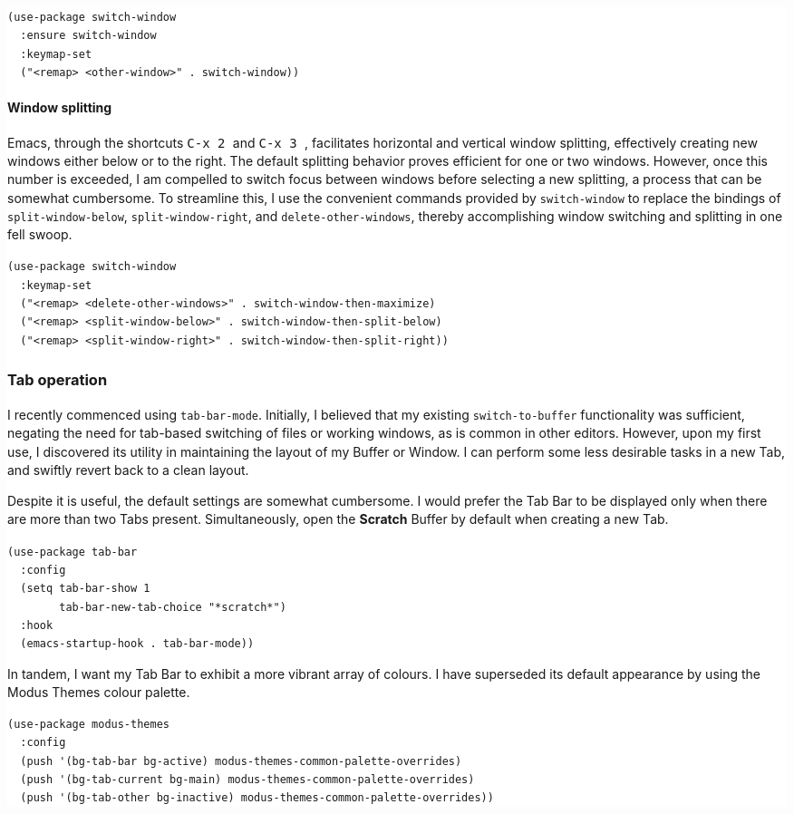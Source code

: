     (use-package switch-window
      :ensure switch-window
      :keymap-set
      ("<remap> <other-window>" . switch-window))


#### Window splitting

Emacs, through the shortcuts <kbd> C-x 2 </kbd> and <kbd> C-x 3 </kbd>,
facilitates horizontal and vertical window splitting, effectively
creating new windows either below or to the right.  The default
splitting behavior proves efficient for one or two windows.  However,
once this number is exceeded, I am compelled to switch focus between
windows before selecting a new splitting, a process that can be somewhat
cumbersome.  To streamline this, I use the convenient commands provided
by `switch-window` to replace the bindings of `split-window-below`,
`split-window-right`, and `delete-other-windows`, thereby accomplishing
window switching and splitting in one fell swoop.

    (use-package switch-window
      :keymap-set
      ("<remap> <delete-other-windows>" . switch-window-then-maximize)
      ("<remap> <split-window-below>" . switch-window-then-split-below)
      ("<remap> <split-window-right>" . switch-window-then-split-right))


### Tab operation

I recently commenced using `tab-bar-mode`.  Initially, I believed that
my existing `switch-to-buffer` functionality was sufficient, negating
the need for tab-based switching of files or working windows, as is
common in other editors.  However, upon my first use, I discovered its
utility in maintaining the layout of my Buffer or Window.  I can perform
some less desirable tasks in a new Tab, and swiftly revert back to a
clean layout.

Despite it is useful, the default settings are somewhat cumbersome.  I
would prefer the Tab Bar to be displayed only when there are more than
two Tabs present.  Simultaneously, open the **Scratch** Buffer by default
when creating a new Tab.

    (use-package tab-bar
      :config
      (setq tab-bar-show 1
            tab-bar-new-tab-choice "*scratch*")
      :hook
      (emacs-startup-hook . tab-bar-mode))

In tandem, I want my Tab Bar to exhibit a more vibrant array of colours.
I have superseded its default appearance by using the Modus Themes
colour palette.

    (use-package modus-themes
      :config
      (push '(bg-tab-bar bg-active) modus-themes-common-palette-overrides)
      (push '(bg-tab-current bg-main) modus-themes-common-palette-overrides)
      (push '(bg-tab-other bg-inactive) modus-themes-common-palette-overrides))
